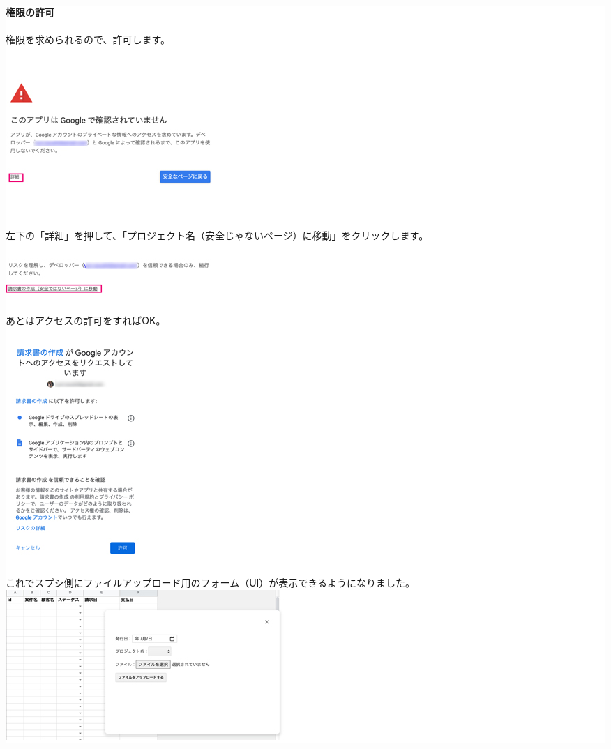 #### 権限の許可

権限を求められるので、許可します。

![権限](./images/2021/06/entry475-7.jpg)

左下の「詳細」を押して、「プロジェクト名（安全じゃないページ）に移動」をクリックします。

![権限](./images/2021/06/entry475-8.jpg)

あとはアクセスの許可をすればOK。

![権限](./images/2021/06/entry475-9.jpg)

これでスプシ側にファイルアップロード用のフォーム（UI）が表示できるようになりました。
![アップロード用のUI完成](./images/2021/06/entry475-10.jpg)
